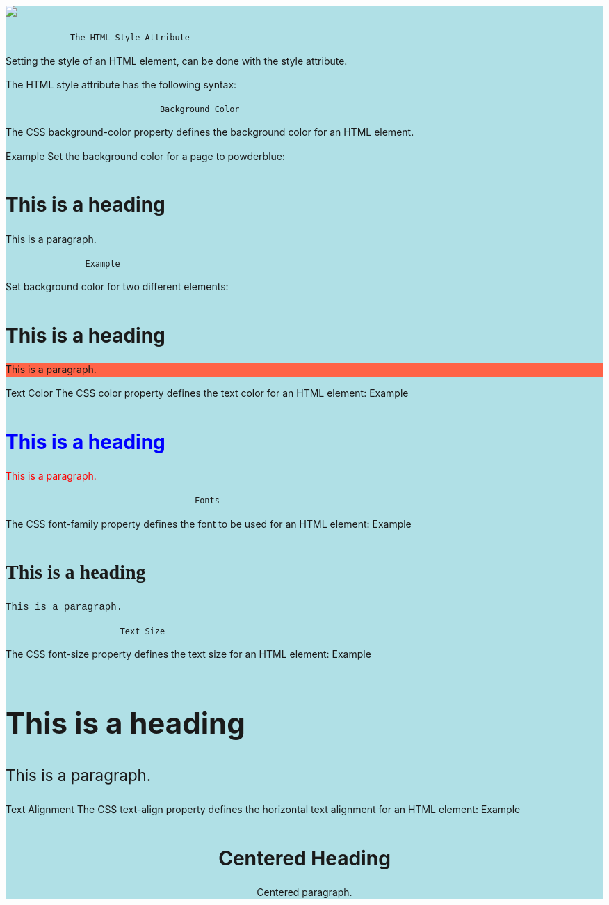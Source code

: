 
<img src='img_girl.jpg'>
<img src('img_girl.jpg')>
<img src:'img_girl.jpg')>

                 The HTML Style Attribute
Setting the style of an HTML element, can be done with the style attribute.

The HTML style attribute has the following syntax:

<tagname style="property:value;">

                                   Background Color
The CSS background-color property defines the background color for an HTML element.

Example
Set the background color for a page to powderblue:

<body style="background-color:powderblue;">

<h1>This is a heading</h1>
<p>This is a paragraph.</p>

</body>

                    Example
Set background color for two different elements:

<body>

<h1 style="background-color:powderblue;">This is a heading</h1>
<p style="background-color:tomato;">This is a paragraph.</p>

</body>
                          Text Color
The CSS color property defines the text color for an HTML element:
Example
<h1 style="color:blue;">This is a heading</h1>
<p style="color:red;">This is a paragraph.</p>

                                          Fonts
The CSS font-family property defines the font to be used for an HTML element:
Example
<h1 style="font-family:verdana;">This is a heading</h1>
<p style="font-family:courier;">This is a paragraph.</p>

                           Text Size
The CSS font-size property defines the text size for an HTML element:
Example
<h1 style="font-size:300%;">This is a heading</h1>
<p style="font-size:160%;">This is a paragraph.</p>
                                          Text Alignment
The CSS text-align property defines the horizontal text alignment for an HTML element:
Example
<h1 style="text-align:center;">Centered Heading</h1>
<p style="text-align:center;">Centered paragraph.</p>
